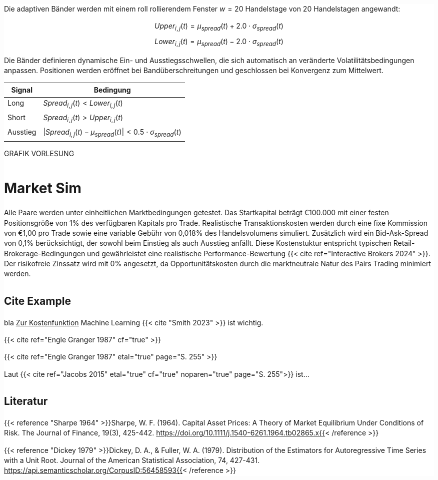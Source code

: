 Die adaptiven Bänder werden mit einem roll rollierendem Fenster $w = 20$ Handelstage von 20 Handelstagen angewandt:

$$Upper_{i,j}(t) = \mu_{spread}(t) + 2.0 \cdot \sigma_{spread}(t)$$
$$Lower_{i,j}(t) = \mu_{spread}(t) - 2.0 \cdot \sigma_{spread}(t)$$

Die Bänder definieren dynamische Ein- und Ausstiegsschwellen, die sich automatisch an veränderte Volatilitätsbedingungen anpassen. Positionen werden eröffnet bei Bandüberschreitungen und geschlossen bei Konvergenz zum Mittelwert.

| Signal | Bedingung |
|--------|-----------|
| Long | $Spread_{i,j}(t) < Lower_{i,j}(t)$ |
| Short | $Spread_{i,j}(t) > Upper_{i,j}(t)$ |
| Ausstieg | $\|Spread_{i,j}(t) - \mu_{spread}(t)\| < 0.5 \cdot \sigma_{spread}(t)$ |

GRAFIK VORLESUNG

# Market Sim 
Alle Paare werden unter einheitlichen Marktbedingungen getestet. Das Startkapital beträgt €100.000 mit einer festen Positionsgröße von 1% des verfügbaren Kapitals pro Trade. Realistische Transaktionskosten werden durch eine fixe Kommission von €1,00 pro Trade sowie eine variable Gebühr von 0,018% des Handelsvolumens simuliert. Zusätzlich wird ein Bid-Ask-Spread von 0,1% berücksichtigt, der sowohl beim Einstieg als auch Ausstieg anfällt. Diese Kostenstuktur entspricht typischen Retail-Brokerage-Bedingungen und gewährleistet eine realistische Performance-Bewertung {{< cite ref="Interactive Brokers 2024" >}}. Der risikofreie Zinssatz wird mit 0% angesetzt, da Opportunitätskosten durch die marktneutrale Natur des Pairs Trading minimiert werden. 


## Cite Example

bla [Zur Kostenfunktion](#cost-function)
Machine Learning {{< cite "Smith 2023" >}} ist wichtig.


{{< cite ref="Engle Granger 1987" cf="true" >}}


{{< cite ref="Engle Granger 1987" etal="true" page="S. 255" >}}


Laut {{< cite ref="Jacobs 2015" etal="true" cf="true" noparen="true" page="S. 255">}} ist...


[^1]: Die kumulative Summe der Log-Renditen ist die laufende Aufsummierung aller bisherigen Renditen und zeigt, wie sich der Preis insgesamt vom Startpunkt verändert hat.


## Literatur
{{< reference "Sharpe 1964" >}}Sharpe, W. F. (1964). Capital Asset Prices: A Theory of Market Equilibrium Under Conditions of Risk. The Journal of Finance, 19(3), 425-442. https://doi.org/10.1111/j.1540-6261.1964.tb02865.x{{< /reference >}}

{{< reference "Dickey 1979" >}}Dickey, D. A., & Fuller, W. A. (1979). Distribution of the Estimators for Autoregressive Time Series with a Unit Root. Journal of the American Statistical Association, 74, 427-431. https://api.semanticscholar.org/CorpusID:56458593{{< /reference >}}
